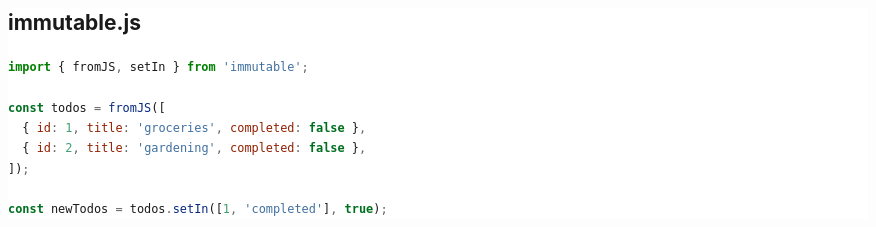 ## immutable.js

```js
import { fromJS, setIn } from 'immutable';

const todos = fromJS([
  { id: 1, title: 'groceries', completed: false },
  { id: 2, title: 'gardening', completed: false },
]);

const newTodos = todos.setIn([1, 'completed'], true);
```
